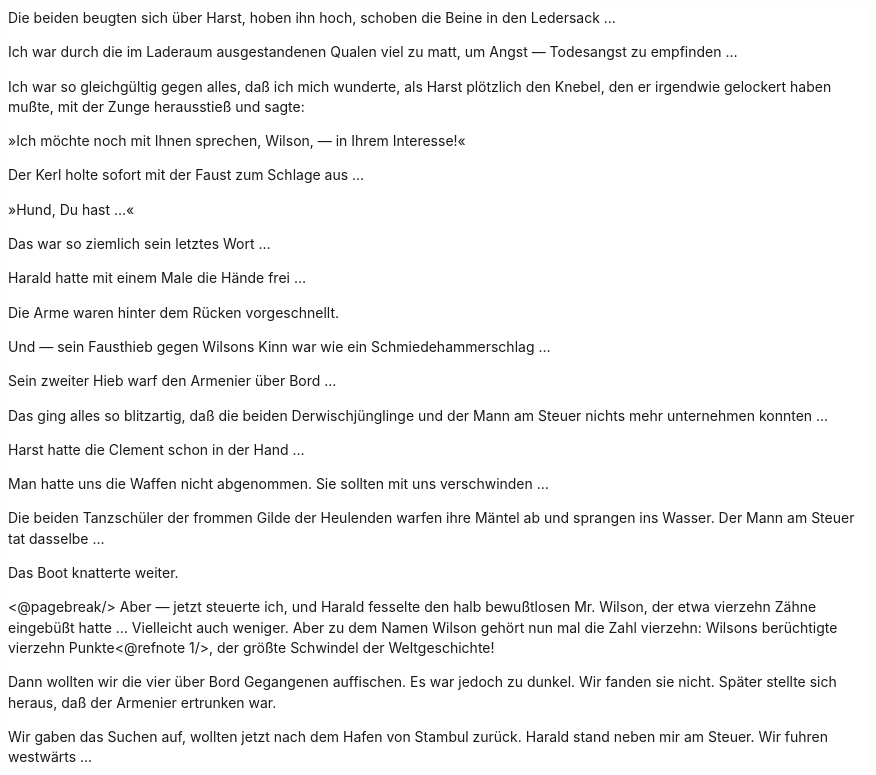 Die beiden beugten sich über Harst, hoben ihn hoch,
schoben die Beine in den Ledersack …

Ich war durch die im Laderaum ausgestandenen Qualen
viel zu matt, um Angst — Todesangst zu empfinden …

Ich war so gleichgültig gegen alles, daß ich mich wunderte,
als Harst plötzlich den Knebel, den er irgendwie gelockert
haben mußte, mit der Zunge herausstieß und sagte:

»Ich möchte noch mit Ihnen sprechen, Wilson, — in
Ihrem Interesse!«

Der Kerl holte sofort mit der Faust zum Schlage
aus …

»Hund, Du hast …«

Das war so ziemlich sein letztes Wort …

Harald hatte mit einem Male die Hände frei …

Die Arme waren hinter dem Rücken vorgeschnellt.

Und — sein Fausthieb gegen Wilsons Kinn war wie
ein Schmiedehammerschlag …

Sein zweiter Hieb warf den Armenier über Bord …

Das ging alles so blitzartig, daß die beiden Derwischjünglinge
und der Mann am Steuer nichts mehr unternehmen
konnten …

Harst hatte die Clement schon in der Hand …

Man hatte uns die Waffen nicht abgenommen. Sie
sollten mit uns verschwinden …

Die beiden Tanzschüler der frommen Gilde der Heulenden
warfen ihre Mäntel ab und sprangen ins Wasser. Der
Mann am Steuer tat dasselbe …

Das Boot knatterte weiter.

<@pagebreak/>
Aber — jetzt steuerte ich, und Harald fesselte den halb
bewußtlosen Mr. Wilson, der etwa vierzehn Zähne eingebüßt
hatte … Vielleicht auch weniger. Aber zu dem
Namen Wilson gehört nun mal die Zahl vierzehn: Wilsons
berüchtigte vierzehn Punkte<@refnote 1/>, der größte Schwindel der
Weltgeschichte!

Dann wollten wir die vier über Bord Gegangenen
auffischen. Es war jedoch zu dunkel. Wir fanden sie nicht.
Später stellte sich heraus, daß der Armenier ertrunken war.

Wir gaben das Suchen auf, wollten jetzt nach dem
Hafen von Stambul zurück. Harald stand neben mir am
Steuer. Wir fuhren westwärts …
